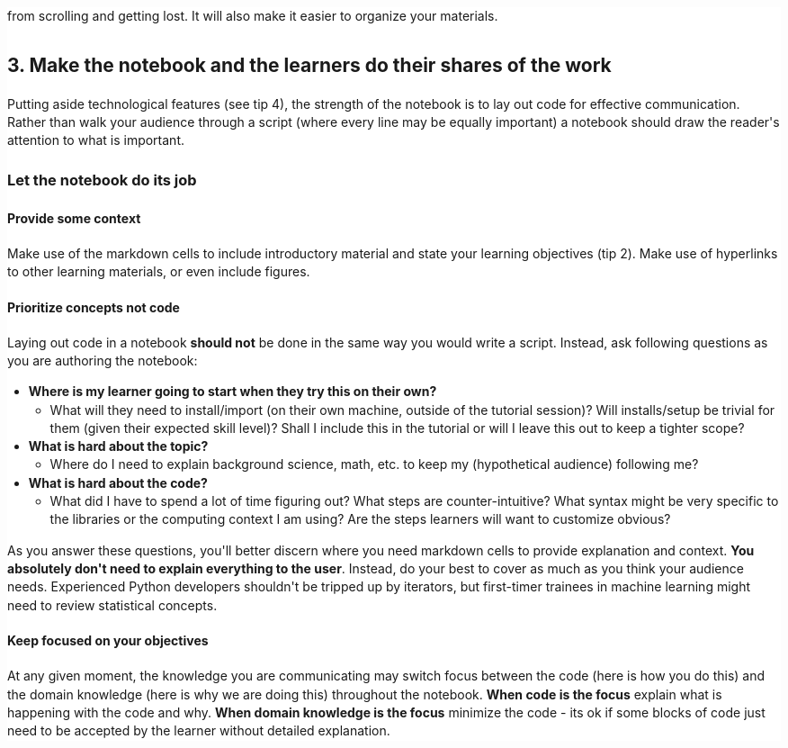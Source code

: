 from scrolling and getting lost. It will also make it easier to organize your
materials.


## 3. Make the notebook and the learners do their shares of the work

Putting aside technological features (see tip 4), the strength of the notebook
is to lay out code for effective communication. Rather than walk your audience
through a script (where every line may be equally important) a notebook should
draw the reader's attention to what is important.

### Let the notebook do its job

#### Provide some context

Make use of the markdown cells to include introductory material and state your
learning objectives (tip 2). Make use of hyperlinks to other learning materials,
or even include figures.

#### Prioritize concepts not code

Laying out code in a notebook **should not** be done in the same way you would
write a script. Instead, ask following questions as you are authoring the
notebook:

- **Where is my learner going to start when they try this on their own?**
  - What will they need to install/import (on their own machine, outside of
    the tutorial session)? Will installs/setup be trivial for them (given their
    expected skill level)? Shall I include this in the tutorial or will I
    leave this out to keep a tighter scope?
- **What is hard about the topic?**
  - Where do I need to explain background science, math, etc. to keep my
    (hypothetical audience) following me?
- **What is hard about the code?**
  - What did I have to spend a lot of time figuring out? What steps are
    counter-intuitive? What syntax might be very specific to the libraries or
    the computing context I am using? Are the steps learners will want to
    customize obvious?


As you answer these questions, you'll better discern where you need markdown
cells to provide explanation and context. **You absolutely don't need to explain everything to the user**.
Instead, do your best to cover as much as you think your audience needs.
Experienced Python developers shouldn't be tripped up by iterators, but
first-timer trainees in machine learning might need to review statistical
concepts.

#### Keep focused on your objectives

At any given moment, the knowledge you are communicating may switch focus
between the code (here is how you do this) and the domain knowledge (here is why
we are doing this) throughout the notebook. **When code is the focus** explain
what is happening with the code and why. **When domain knowledge is the focus**
minimize the code - its ok if some blocks of code just need to be accepted by
the learner without detailed explanation.
